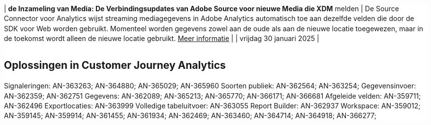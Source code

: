 | **de Inzameling van Media: De Verbindingsupdates van Adobe Source voor nieuwe Media die XDM** melden | De Source Connector voor Analytics wijst streaming mediagegevens in Adobe Analytics automatisch toe aan dezelfde velden die door de SDK voor Web worden gebruikt. Momenteel worden gegevens zowel aan de oude als aan de nieuwe locatie toegewezen, maar in de toekomst wordt alleen de nieuwe locatie gebruikt. [Meer informatie](https://experienceleague.adobe.com/nl/docs/analytics/implementation/aep-edge/xdm-var-mapping) |  | vrijdag 30 januari 2025 |

## Oplossingen in Customer Journey Analytics

Signaleringen: AN-363263; AN-364880; AN-365029; AN-365960
Soorten publiek: AN-362564; AN-363254;
Gegevensinvoer: AN-362359; AN-362751
Gegevens: AN-362089; AN-365213; AN-365770; AN-366171; AN-366681
Afgeleide velden: AN-359711; AN-362496
Exportlocaties: AN-363999
Volledige tabeluitvoer: AN-363055
Report Builder: AN-362937
Workspace: AN-359012; AN-359145; AN-359914; AN-361455; AN-361934; AN-362469; AN-363460; AN-364714; AN-364918; AN-366277;
